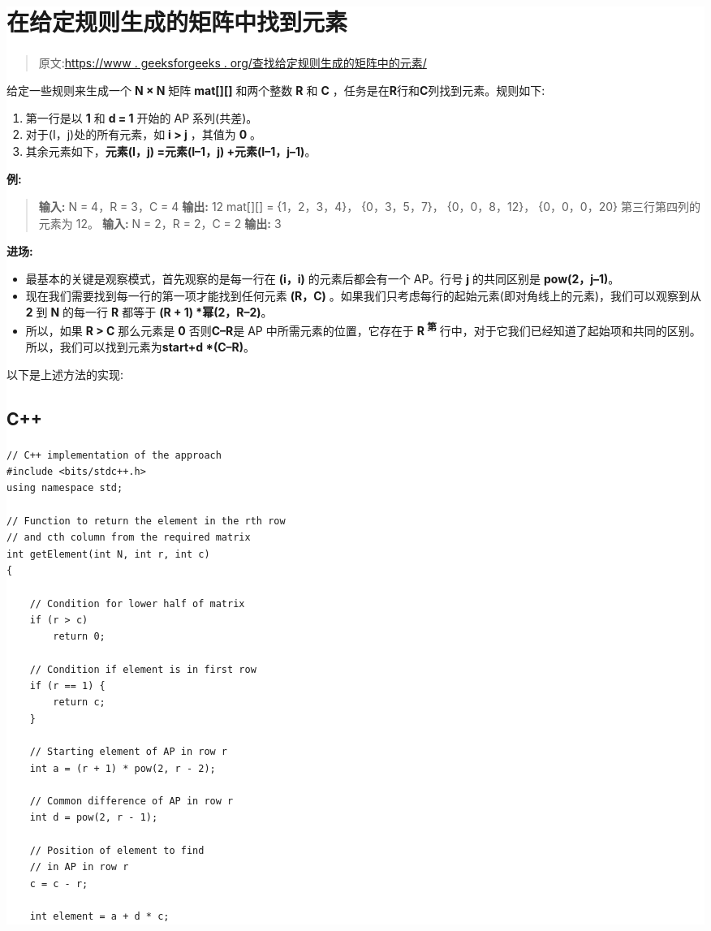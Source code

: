 # 在给定规则生成的矩阵中找到元素

> 原文:[https://www . geeksforgeeks . org/查找给定规则生成的矩阵中的元素/](https://www.geeksforgeeks.org/find-the-element-in-the-matrix-generated-by-given-rules/)

给定一些规则来生成一个 **N × N** 矩阵 **mat[][]** 和两个整数 **R** 和 **C** ，任务是在**R**行和**C**列找到元素。规则如下:

1.  第一行是以 **1** 和 **d = 1** 开始的 AP 系列(共差)。
2.  对于(I，j)处的所有元素，如 **i > j** ，其值为 **0** 。
3.  其余元素如下，**元素(I，j) =元素(I–1，j) +元素(I–1，j–1)**。

**例:**

> **输入:** N = 4，R = 3，C = 4
> **输出:** 12
> mat[][] =
> {1，2，3，4}，
> {0，3，5，7}，
> {0，0，8，12}，
> {0，0，0，20}
> 第三行第四列的元素为 12。
> **输入:** N = 2，R = 2，C = 2
> **输出:** 3

**进场:**

*   最基本的关键是观察模式，首先观察的是每一行在 **(i，i)** 的元素后都会有一个 AP。行号 **j** 的共同区别是 **pow(2，j–1)**。
*   现在我们需要找到每一行的第一项才能找到任何元素 **(R，C)** 。如果我们只考虑每行的起始元素(即对角线上的元素)，我们可以观察到从 **2** 到 **N** 的每一行 **R** 都等于 **(R + 1) *幂(2，R–2)**。
*   所以，如果 **R > C** 那么元素是 **0** 否则**C–R**是 AP 中所需元素的位置，它存在于 **R <sup>第</sup>** 行中，对于它我们已经知道了起始项和共同的区别。所以，我们可以找到元素为**start+d *(C–R)**。

以下是上述方法的实现:

## C++

```
// C++ implementation of the approach
#include <bits/stdc++.h>
using namespace std;

// Function to return the element in the rth row
// and cth column from the required matrix
int getElement(int N, int r, int c)
{

    // Condition for lower half of matrix
    if (r > c)
        return 0;

    // Condition if element is in first row
    if (r == 1) {
        return c;
    }

    // Starting element of AP in row r
    int a = (r + 1) * pow(2, r - 2);

    // Common difference of AP in row r
    int d = pow(2, r - 1);

    // Position of element to find
    // in AP in row r
    c = c - r;

    int element = a + d * c;
```